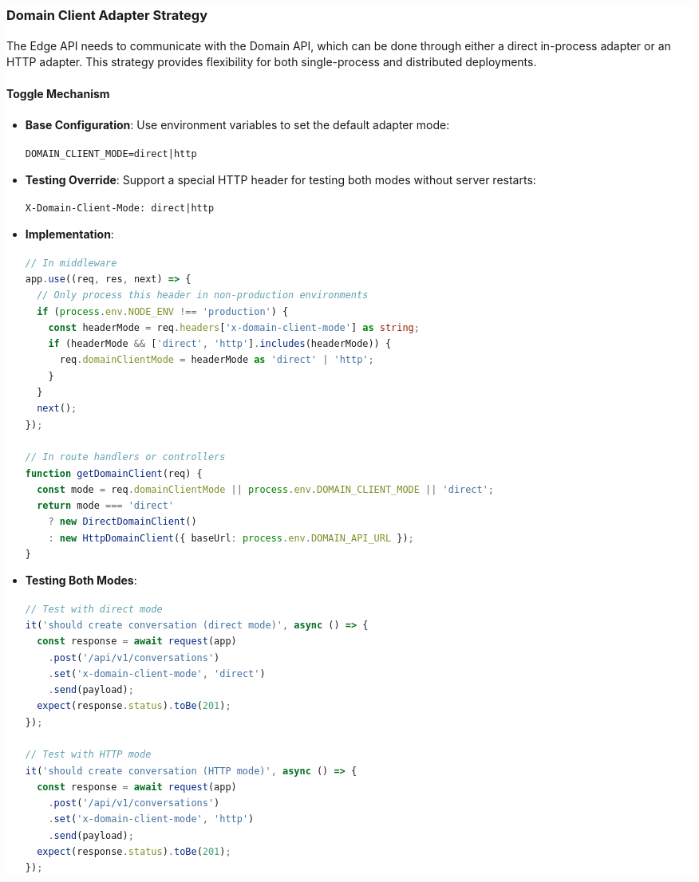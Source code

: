 ### Domain Client Adapter Strategy

The Edge API needs to communicate with the Domain API, which can be done through either a direct in-process adapter or an HTTP adapter. This strategy provides flexibility for both single-process and distributed deployments.

#### Toggle Mechanism

- **Base Configuration**: Use environment variables to set the default adapter mode:
  ```
  DOMAIN_CLIENT_MODE=direct|http
  ```

- **Testing Override**: Support a special HTTP header for testing both modes without server restarts:
  ```
  X-Domain-Client-Mode: direct|http
  ```

- **Implementation**:
  ```typescript
  // In middleware
  app.use((req, res, next) => {
    // Only process this header in non-production environments
    if (process.env.NODE_ENV !== 'production') {
      const headerMode = req.headers['x-domain-client-mode'] as string;
      if (headerMode && ['direct', 'http'].includes(headerMode)) {
        req.domainClientMode = headerMode as 'direct' | 'http';
      }
    }
    next();
  });

  // In route handlers or controllers
  function getDomainClient(req) {
    const mode = req.domainClientMode || process.env.DOMAIN_CLIENT_MODE || 'direct';
    return mode === 'direct' 
      ? new DirectDomainClient() 
      : new HttpDomainClient({ baseUrl: process.env.DOMAIN_API_URL });
  }
  ```

- **Testing Both Modes**:
  ```typescript
  // Test with direct mode
  it('should create conversation (direct mode)', async () => {
    const response = await request(app)
      .post('/api/v1/conversations')
      .set('x-domain-client-mode', 'direct')
      .send(payload);
    expect(response.status).toBe(201);
  });

  // Test with HTTP mode
  it('should create conversation (HTTP mode)', async () => {
    const response = await request(app)
      .post('/api/v1/conversations')
      .set('x-domain-client-mode', 'http')
      .send(payload);
    expect(response.status).toBe(201);
  });
  ```

